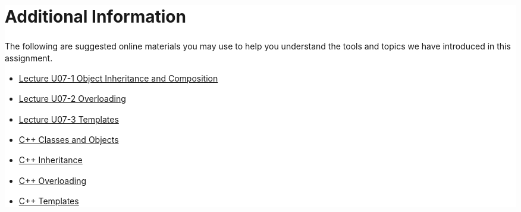 # Additional Information

The following are suggested online materials you may use to help you understand
the tools and topics we have introduced in this assignment.

- [Lecture U07-1 Object Inheritance and Composition](https://www.youtube.com/watch?v=tUx-BMLRqSY&list=PLKELFBqOW0CcnGb7vCvkMxKJeGmucafQH&index=17)
- [Lecture U07-2 Overloading](https://www.youtube.com/watch?v=N0-1j6H2igs&list=PLKELFBqOW0CcnGb7vCvkMxKJeGmucafQH&index=18)
- [Lecture U07-3 Templates](https://www.youtube.com/watch?v=4hfDN4mjlbM&list=PLKELFBqOW0CcnGb7vCvkMxKJeGmucafQH&index=19)

- [C++ Classes and Objects](https://www.tutorialspoint.com/cplusplus/cpp_classes_objects.htm)
- [C++ Inheritance](https://www.tutorialspoint.com/cplusplus/cpp_inheritance.htm)
- [C++ Overloading](https://www.tutorialspoint.com/cplusplus/cpp_overloading.htm)
- [C++ Templates](https://www.tutorialspoint.com/cplusplus/cpp_templates.htm)
